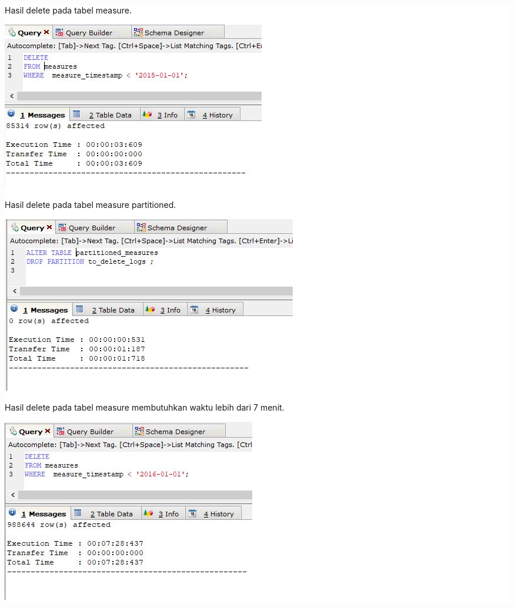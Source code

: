 Hasil delete pada tabel measure.

![](https://github.com/abyan28/Distributed-Database/raw/master/Cluster/Tugas_Partisi/Screenshot/22.JPG)

Hasil delete pada tabel measure partitioned.

![](https://github.com/abyan28/Distributed-Database/raw/master/Cluster/Tugas_Partisi/Screenshot/23.JPG)

Hasil delete pada tabel measure membutuhkan waktu lebih dari 7 menit.

![](https://github.com/abyan28/Distributed-Database/raw/master/Cluster/Tugas_Partisi/Screenshot/24.JPG)
